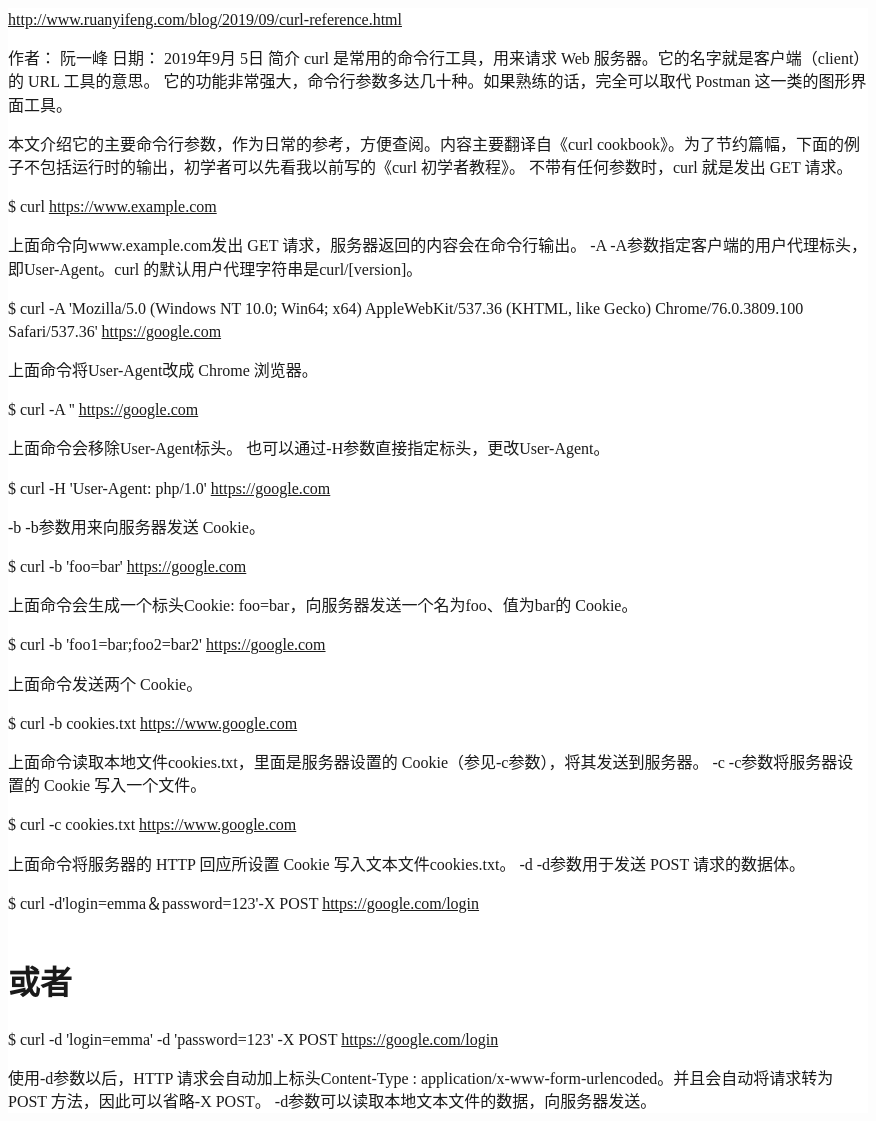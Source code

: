 <font face="Simsun" size=3>

http://www.ruanyifeng.com/blog/2019/09/curl-reference.html

作者： 阮一峰
日期： 2019年9月 5日
简介
curl 是常用的命令行工具，用来请求 Web 服务器。它的名字就是客户端（client）的 URL 工具的意思。
它的功能非常强大，命令行参数多达几十种。如果熟练的话，完全可以取代 Postman 这一类的图形界面工具。

本文介绍它的主要命令行参数，作为日常的参考，方便查阅。内容主要翻译自《curl cookbook》。为了节约篇幅，下面的例子不包括运行时的输出，初学者可以先看我以前写的《curl 初学者教程》。
不带有任何参数时，curl 就是发出 GET 请求。

$ curl https://www.example.com

上面命令向www.example.com发出 GET 请求，服务器返回的内容会在命令行输出。
-A
-A参数指定客户端的用户代理标头，即User-Agent。curl 的默认用户代理字符串是curl/[version]。

$ curl -A 'Mozilla/5.0 (Windows NT 10.0; Win64; x64) AppleWebKit/537.36 (KHTML, like Gecko) Chrome/76.0.3809.100 Safari/537.36' https://google.com

上面命令将User-Agent改成 Chrome 浏览器。

$ curl -A '' https://google.com

上面命令会移除User-Agent标头。
也可以通过-H参数直接指定标头，更改User-Agent。

$ curl -H 'User-Agent: php/1.0' https://google.com

-b
-b参数用来向服务器发送 Cookie。

$ curl -b 'foo=bar' https://google.com

上面命令会生成一个标头Cookie: foo=bar，向服务器发送一个名为foo、值为bar的 Cookie。

$ curl -b 'foo1=bar;foo2=bar2' https://google.com

上面命令发送两个 Cookie。

$ curl -b cookies.txt https://www.google.com

上面命令读取本地文件cookies.txt，里面是服务器设置的 Cookie（参见-c参数），将其发送到服务器。
-c
-c参数将服务器设置的 Cookie 写入一个文件。

$ curl -c cookies.txt https://www.google.com

上面命令将服务器的 HTTP 回应所设置 Cookie 写入文本文件cookies.txt。
-d
-d参数用于发送 POST 请求的数据体。

$ curl -d'login=emma＆password=123'-X POST https://google.com/login
# 或者
$ curl -d 'login=emma' -d 'password=123' -X POST  https://google.com/login

使用-d参数以后，HTTP 请求会自动加上标头Content-Type : application/x-www-form-urlencoded。并且会自动将请求转为 POST 方法，因此可以省略-X POST。
-d参数可以读取本地文本文件的数据，向服务器发送。
